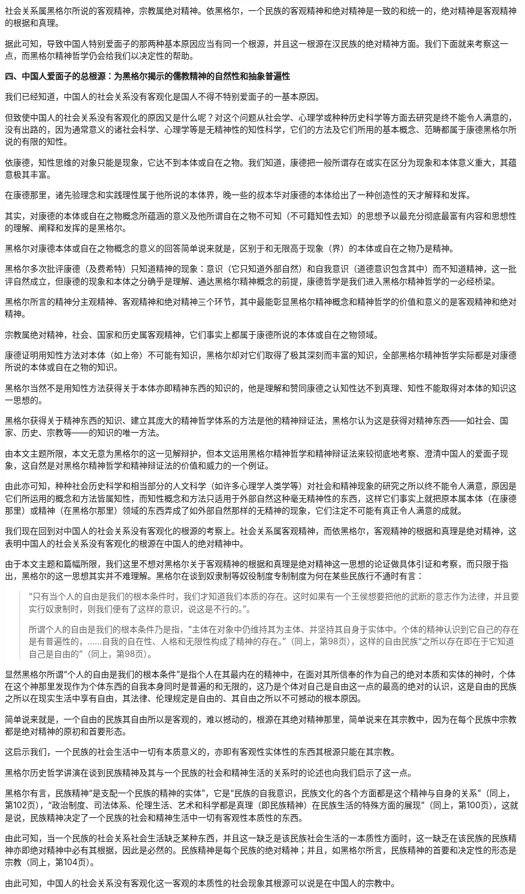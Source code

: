 社会关系属黑格尔所说的客观精神，宗教属绝对精神。依黑格尔，一个民族的客观精神和绝对精神是一致的和统一的，绝对精神是客观精神的根据和真理。

据此可知，导致中国人特别爱面子的那两种基本原因应当有同一个根源，并且这一根源在汉民族的绝对精神方面。我们下面就来考察这一点，而黑格尔精神哲学仍会给我们以决定性的帮助。

**四、中国人爱面子的总根源：为黑格尔揭示的儒教精神的自然性和抽象普遍性**

我们已经知道，中国人的社会关系没有客观化是国人不得不特别爱面子的一基本原因。

但致使中国人的社会关系没有客观化的原因又是什么呢？对这个问题从社会学、心理学或种种历史科学等方面去研究是终不能令人满意的，没有出路的，因为通常意义的诸社会科学、心理学等是无精神性的知性科学，它们的方法及它们所用的基本概念、范畴都属于康德黑格尔所说的有限的知性。

依康德，知性思维的对象只能是现象，它达不到本体或自在之物。我们知道，康德把一般所谓存在或实在区分为现象和本体意义重大，其蕴意极其丰富。

在康德那里，诸先验理念和实践理性属于他所说的本体界，晚一些的叔本华对康德的本体给出了一种创造性的天才解释和发挥。

其实，对康德的本体或自在之物概念所蕴涵的意义及他所谓自在之物不可知（不可籍知性去知）的思想予以最充分彻底最富有内容和思想性的理解、阐释和发挥的是黑格尔。

黑格尔对康德本体或自在之物概念的意义的回答简单说来就是，区别于和无限高于现象（界）的本体或自在之物乃是精神。

黑格尔多次批评康德（及费希特）只知道精神的现象：意识（它只知道外部自然）和自我意识（道德意识包含其中）而不知道精神，这一批评自然成立，但康德的现象和本体之分确乎是理解、通达黑格尔精神概念的前提，康德哲学是我们进入黑格尔精神哲学的一必经桥梁。

黑格尔所言的精神分主观精神、客观精神和绝对精神三个环节，其中最能彰显黑格尔精神概念和精神哲学的价值和意义的是客观精神和绝对精神。

宗教属绝对精神，社会、国家和历史属客观精神，它们事实上都属于康德所说的本体或自在之物领域。

康德证明用知性方法对本体（如上帝）不可能有知识，黑格尔却对它们取得了极其深刻而丰富的知识，全部黑格尔精神哲学实际都是对康德所说的本体或自在之物的知识。

黑格尔当然不是用知性方法获得关于本体亦即精神东西的知识的，他是理解和赞同康德之认知性达不到真理、知性不能取得对本体的知识这一思想的。

黑格尔获得关于精神东西的知识、建立其庞大的精神哲学体系的方法是他的精神辩证法，黑格尔认为这是获得对精神东西——如社会、国家、历史、宗教等——的知识的唯一方法。

由本文主题所限，本文无意为黑格尔的这一见解辩护，但本文运用黑格尔精神哲学和精神辩证法来较彻底地考察、澄清中国人的爱面子现象，这自然是对黑格尔精神哲学和精神辩证法的价值和威力的一个例证。

由此亦可知，种种社会历史科学和相当部分的人文科学（如许多心理学人类学等）对社会和精神现象的研究之所以终不能令人满意，原因是它们所运用的概念和方法皆属知性，而知性概念和方法只适用于外部自然这种毫无精神性的东西，这样它们事实上就把原本属本体（在康德那里）或精神（在黑格尔那里）领域的东西弄成了如外部自然那样的无精神的现象，它们注定不可能有真正令人满意的成就。

我们现在回到对中国人的社会关系没有客观化的根源的考察上。社会关系属客观精神，而依黑格尔，客观精神的根据和真理是绝对精神，这表明中国人的社会关系没有客观化的根源在中国人的绝对精神中。

由于本文主题和篇幅所限，我们这里不想对黑格尔关于客观精神的根据和真理是绝对精神这一思想的论证做具体引证和考察，而只限于指出，黑格尔的这一思想其实并不难理解。黑格尔在谈到奴隶制等奴役制度专制制度为何在某些民族行不通时有言：

> “只有当个人的自由是我们的根本条件时，我们才知道我们本质的存在。这时如果有一个王侯想要把他的武断的意志作为法律，并且要实行奴隶制时，则我们便有了这样的意识，说这是不行的。”。
> 
> 所谓个人的自由是我们的根本条件乃是指，“主体在对象中仍维持其为主体、并坚持其自身于实体中。个体的精神认识到它自己的存在是有普遍性的，……自我的自在性、人格和无限性构成了精神的存在。”（同上，第98页），这样的自由民族“之所以存在即在于它知道自己是自由的”（同上，第98页）。

显然黑格尔所谓“个人的自由是我们的根本条件”是指个人在其最内在的精神中，在面对其所信奉的作为自己的绝对本质和实体的神时，个体在这个神那里发现作为个体东西的自我本身同时是普遍的和无限的，这乃是个体对自己是自由这一点的最高的绝对的认识，这是自由的民族之所以在现实生活中享有自由，其法律、伦理规定是自由的、其自由之所以不可撼动的根本原因。

简单说来就是，一个自由的民族其自由所以是客观的，难以撼动的，根源在其绝对精神那里，简单说来在其宗教中，因为在每个民族中宗教都是绝对精神的原初和首要形态。

这启示我们，一个民族的社会生活中一切有本质意义的，亦即有客观性实体性的东西其根源只能在其宗教。

黑格尔历史哲学讲演在谈到民族精神及其与一个民族的社会和精神生活的关系时的论述也向我们启示了这一点。

黑格尔有言，民族精神“是支配一个民族的精神的实体”，它是“民族的自我意识，民族文化的各个方面都是这个精神与自身的关系”（同上，第102页），“政治制度、司法体系、伦理生活、艺术和科学都是真理（即民族精神）在民族生活的特殊方面的展现”（同上，第100页），这就是说，民族精神决定了一个民族的社会和精神生活中一切有客观性本质性的东西。

由此可知，当一个民族的社会关系社会生活缺乏某种东西，并且这一缺乏是该民族社会生活的一本质性方面时，这一缺乏在该民族的民族精神亦即绝对精神中必有其根据，因此是必然的。民族精神是每个民族的绝对精神；并且，如黑格尔所言，民族精神的首要和决定性的形态是宗教（同上，第104页）。

由此可知，中国人的社会关系没有客观化这一客观的本质性的社会现象其根源可以说是在中国人的宗教中。
